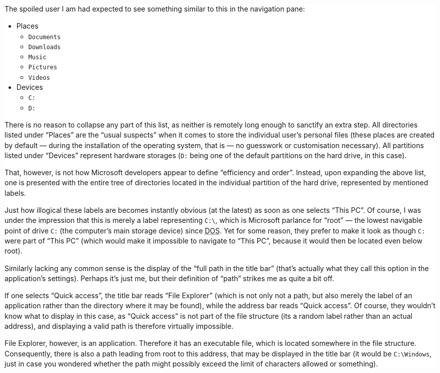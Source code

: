 <p>The spoiled user I am had expected to see something similar to this in the navigation pane:</p>

<ul class="filestructure">
    <li>Places
        <ul>
        <li><code>Documents</code></li>
        <li><code>Downloads</code></li>
        <li><code>Music</code></li>
        <li><code>Pictures</code></li>
        <li><code>Videos</code></li>
        </ul>
    </li>
    <li>Devices
        <ul>
        <li><code>C:</code></li>
        <li><code>D:</code></li>
        </ul>
    </li>
</ul>

<p>There is no reason to collapse any part of this list, as neither is remotely long enough to sanctify an extra step. All directories listed under &#8220;Places&#8221; are the &#8220;usual suspects&#8221; when it comes to store the individual user&#8217;s personal files (these places are created by default &#8212; during the installation of the operating system, that is &#8212; no guesswork or customisation necessary). All partitions listed under &#8220;Devices&#8221; represent hardware storages (<code>D:</code> being one of the default partitions on the hard drive, in this case).</p>

<p>That, however, is not how Microsoft developers appear to define &#8220;efficiency and order&#8221;. Instead, upon expanding the above list, one is presented with the entire tree of directories located in the individual partition of the hard drive, represented by mentioned labels.</p>

<p>Just how illogical these labels are becomes instantly obvious (at the latest) as soon as one selects &#8220;This PC&#8221;. Of course, I was under the impression that this is merely a label representing <code>C:&#92;</code>, which is Microsoft parlance for &#8220;root&#8221; &#8212; the lowest navigable point of drive <code>C:</code> (the computer&#8217;s main storage device) since <abbr title="Disk Operating System">DOS</abbr>. Yet for some reason, they prefer to make it look as though <code>C:</code> were part of &#8220;This PC&#8221; (which would make it impossible to navigate to &#8220;This PC&#8221;, because it would then be located even below root).</p>

<p>Similarly lacking any common sense is the display of the &#8220;full path in the title bar&#8221; (that&#8217;s actually what they call this option in the application&#8217;s settings). Perhaps it&#8217;s just me, but their definition of &#8220;path&#8221; strikes me as quite a bit off.</p>

<p> If one selects &#8220;Quick access&#8221;, the title bar reads &#8220;File Explorer&#8221; (which is not only not a path, but also merely the label of an application rather than the directory where it may be found), while the address bar reads &#8220;Quick access&#8221;. Of course, they wouldn&#8217;t know what to display in this case, as &#8220;Quick access&#8221; is not part of the file structure (its a random label rather than an actual address), and displaying a valid path is therefore virtually impossible.</p>

<p>File Explorer, however, is an application. Therefore it has an executable file, which is located somewhere in the file structure. Consequently, there is also a path leading from root to this address, that may be displayed in the title bar (it would be <code>C:&#92;Windows</code>, just in case you wondered whether the path might possibly exceed the limit of characters allowed or something).</p>
